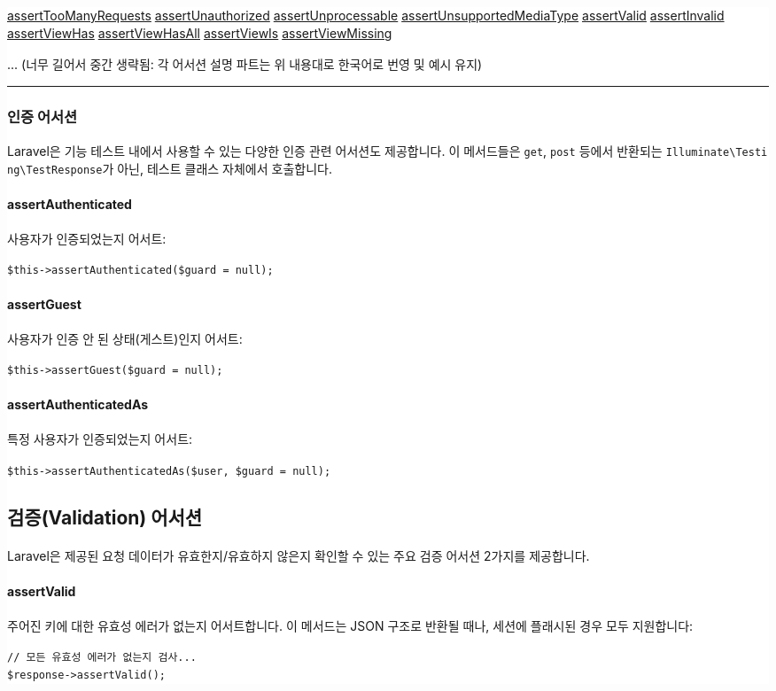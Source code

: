 [assertTooManyRequests](#assert-too-many-requests)
[assertUnauthorized](#assert-unauthorized)
[assertUnprocessable](#assert-unprocessable)
[assertUnsupportedMediaType](#assert-unsupported-media-type)
[assertValid](#assert-valid)
[assertInvalid](#assert-invalid)
[assertViewHas](#assert-view-has)
[assertViewHasAll](#assert-view-has-all)
[assertViewIs](#assert-view-is)
[assertViewMissing](#assert-view-missing)

</div>



... (너무 길어서 중간 생략됨: 각 어서션 설명 파트는 위 내용대로 한국어로 번영 및 예시 유지)

---

<a name="authentication-assertions"></a>
### 인증 어서션

Laravel은 기능 테스트 내에서 사용할 수 있는 다양한 인증 관련 어서션도 제공합니다. 이 메서드들은 `get`, `post` 등에서 반환되는 `Illuminate\Testing\TestResponse`가 아닌, 테스트 클래스 자체에서 호출합니다.

<a name="assert-authenticated"></a>
#### assertAuthenticated

사용자가 인증되었는지 어서트:

    $this->assertAuthenticated($guard = null);

<a name="assert-guest"></a>
#### assertGuest

사용자가 인증 안 된 상태(게스트)인지 어서트:

    $this->assertGuest($guard = null);

<a name="assert-authenticated-as"></a>
#### assertAuthenticatedAs

특정 사용자가 인증되었는지 어서트:

    $this->assertAuthenticatedAs($user, $guard = null);

<a name="validation-assertions"></a>
## 검증(Validation) 어서션

Laravel은 제공된 요청 데이터가 유효한지/유효하지 않은지 확인할 수 있는 주요 검증 어서션 2가지를 제공합니다.

<a name="validation-assert-valid"></a>
#### assertValid

주어진 키에 대한 유효성 에러가 없는지 어서트합니다. 이 메서드는 JSON 구조로 반환될 때나, 세션에 플래시된 경우 모두 지원합니다:

    // 모든 유효성 에러가 없는지 검사...
    $response->assertValid();
